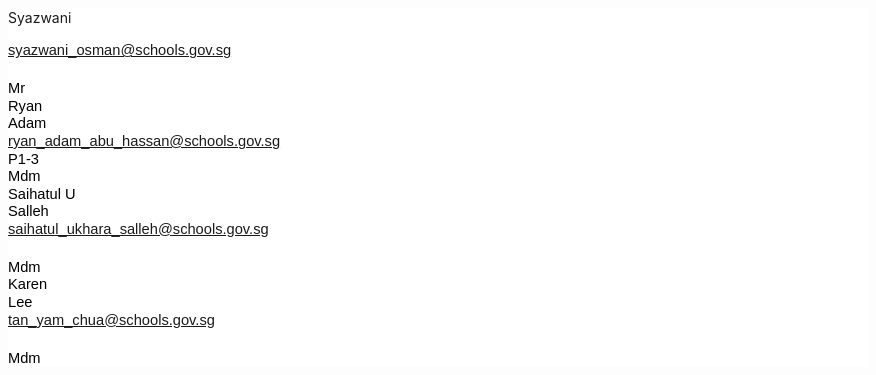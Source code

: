 Syazwani</span></p></td><td style="border-bottom:solid #aaaaaa 0.75pt;border-top:solid #aaaaaa 0.75pt;vertical-align:bottom;padding:5pt 5pt 5pt 5pt;overflow:hidden;overflow-wrap:break-word;"><p dir="ltr" style="line-height:1.2;margin-top:0pt;margin-bottom:0pt;"><span style="font-size:11pt;font-family:Arial;color:#000000;background-color:transparent;font-weight:400;font-style:normal;font-variant:normal;text-decoration:none;vertical-align:baseline;white-space:pre;white-space:pre-wrap;">syazwani_osman@schools.gov.sg</span></p></td></tr><tr style="height:10.5pt"><td style="border-bottom:solid #aaaaaa 0.75pt;border-top:solid #aaaaaa 0.75pt;vertical-align:bottom;padding:5pt 5pt 5pt 5pt;overflow:hidden;overflow-wrap:break-word;"><br></td><td style="border-bottom:solid #aaaaaa 0.75pt;border-top:solid #aaaaaa 0.75pt;vertical-align:bottom;padding:5pt 5pt 5pt 5pt;overflow:hidden;overflow-wrap:break-word;"><p dir="ltr" style="line-height:1.2;margin-top:0pt;margin-bottom:0pt;"><span style="font-size:11pt;font-family:Arial;color:#000000;background-color:transparent;font-weight:400;font-style:normal;font-variant:normal;text-decoration:none;vertical-align:baseline;white-space:pre;white-space:pre-wrap;">Mr Ryan Adam</span></p></td><td style="border-bottom:solid #aaaaaa 0.75pt;border-top:solid #aaaaaa 0.75pt;vertical-align:bottom;padding:5pt 5pt 5pt 5pt;overflow:hidden;overflow-wrap:break-word;"><p dir="ltr" style="line-height:1.2;margin-top:0pt;margin-bottom:0pt;"><span style="font-size:11pt;font-family:Arial;color:#000000;background-color:transparent;font-weight:400;font-style:normal;font-variant:normal;text-decoration:none;vertical-align:baseline;white-space:pre;white-space:pre-wrap;">ryan_adam_abu_hassan@schools.gov.sg</span></p></td></tr><tr style="height:10.5pt"><td style="border-bottom:solid #aaaaaa 0.75pt;border-top:solid #aaaaaa 0.75pt;vertical-align:bottom;padding:5pt 5pt 5pt 5pt;overflow:hidden;overflow-wrap:break-word;"><p dir="ltr" style="line-height:1.2;margin-top:0pt;margin-bottom:0pt;"><span style="font-size:11pt;font-family:Arial;color:#000000;background-color:transparent;font-weight:400;font-style:normal;font-variant:normal;text-decoration:none;vertical-align:baseline;white-space:pre;white-space:pre-wrap;">P1-3</span></p></td><td style="border-bottom:solid #aaaaaa 0.75pt;border-top:solid #aaaaaa 0.75pt;vertical-align:bottom;padding:5pt 5pt 5pt 5pt;overflow:hidden;overflow-wrap:break-word;"><p dir="ltr" style="line-height:1.2;margin-top:0pt;margin-bottom:0pt;"><span style="font-size:11pt;font-family:Arial;color:#000000;background-color:transparent;font-weight:400;font-style:normal;font-variant:normal;text-decoration:none;vertical-align:baseline;white-space:pre;white-space:pre-wrap;">Mdm Saihatul U Salleh</span></p></td><td style="border-bottom:solid #aaaaaa 0.75pt;border-top:solid #aaaaaa 0.75pt;vertical-align:bottom;padding:5pt 5pt 5pt 5pt;overflow:hidden;overflow-wrap:break-word;"><p dir="ltr" style="line-height:1.2;margin-top:0pt;margin-bottom:0pt;"><span style="font-size:11pt;font-family:Arial;color:#000000;background-color:transparent;font-weight:400;font-style:normal;font-variant:normal;text-decoration:none;vertical-align:baseline;white-space:pre;white-space:pre-wrap;">saihatul_ukhara_salleh@schools.gov.sg</span></p></td></tr><tr style="height:10.5pt"><td style="border-bottom:solid #aaaaaa 0.75pt;border-top:solid #aaaaaa 0.75pt;vertical-align:bottom;padding:5pt 5pt 5pt 5pt;overflow:hidden;overflow-wrap:break-word;"><br></td><td style="border-bottom:solid #aaaaaa 0.75pt;border-top:solid #aaaaaa 0.75pt;vertical-align:top;padding:3pt 3pt 3pt 3pt;overflow:hidden;overflow-wrap:break-word;"><p dir="ltr" style="line-height:1.2;margin-top:0pt;margin-bottom:0pt;"><span style="font-size:11pt;font-family:Arial;color:#000000;background-color:transparent;font-weight:400;font-style:normal;font-variant:normal;text-decoration:none;vertical-align:baseline;white-space:pre;white-space:pre-wrap;">Mdm Karen Lee</span></p></td><td style="border-bottom:solid #aaaaaa 0.75pt;border-top:solid #aaaaaa 0.75pt;vertical-align:top;padding:3pt 3pt 3pt 3pt;overflow:hidden;overflow-wrap:break-word;"><p dir="ltr" style="line-height:1.2;margin-top:0pt;margin-bottom:0pt;"><span style="font-size:11pt;font-family:Arial;color:#000000;background-color:transparent;font-weight:400;font-style:normal;font-variant:normal;text-decoration:none;vertical-align:baseline;white-space:pre;white-space:pre-wrap;">tan_yam_chua@schools.gov.sg</span></p></td></tr><tr style="height:10.5pt"><td style="border-bottom:solid #aaaaaa 0.75pt;border-top:solid #aaaaaa 0.75pt;vertical-align:bottom;padding:5pt 5pt 5pt 5pt;overflow:hidden;overflow-wrap:break-word;"><br></td><td style="border-bottom:solid #aaaaaa 0.75pt;border-top:solid #aaaaaa 0.75pt;vertical-align:bottom;padding:5pt 5pt 5pt 5pt;overflow:hidden;overflow-wrap:break-word;"><p dir="ltr" style="line-height:1.2;margin-top:0pt;margin-bottom:0pt;"><span style="font-size:11pt;font-family:Arial;color:#000000;background-color:transparent;font-weight:400;font-style:normal;font-variant:normal;text-decoration:none;vertical-align:baseline;white-space:pre;white-space:pre-wrap;">Mdm
